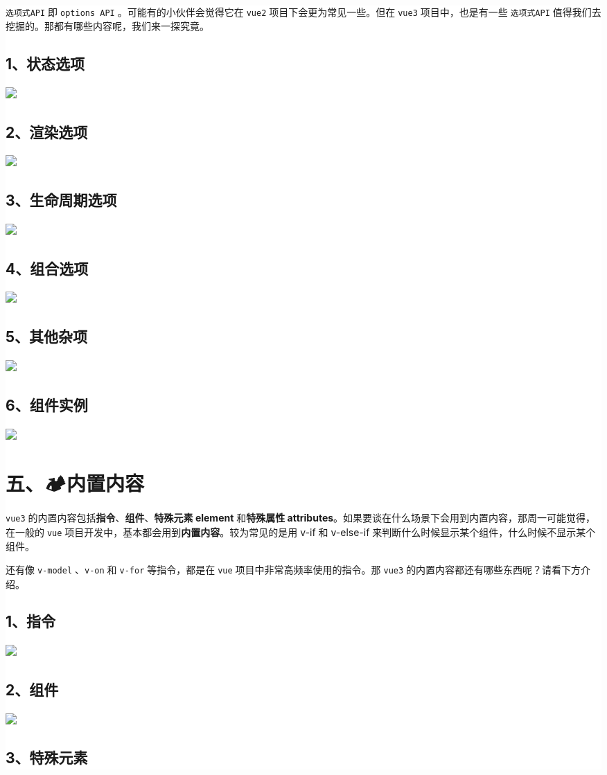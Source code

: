 `选项式API` 即 `options API` 。可能有的小伙伴会觉得它在 `vue2` 项目下会更为常见一些。但在 `vue3` 项目中，也是有一些 `选项式API` 值得我们去挖掘的。那都有哪些内容呢，我们来一探究竟。

## 1、状态选项

![](https://p3-juejin.byteimg.com/tos-cn-i-k3u1fbpfcp/f7209eb996134846a80afdccdc1cf88a~tplv-k3u1fbpfcp-jj-mark:3024:0:0:0:q75.awebp)

## 2、渲染选项

![](https://p3-juejin.byteimg.com/tos-cn-i-k3u1fbpfcp/c1af1316b37249dbba7add34476ba36b~tplv-k3u1fbpfcp-jj-mark:3024:0:0:0:q75.awebp)

## 3、生命周期选项

![](https://p3-juejin.byteimg.com/tos-cn-i-k3u1fbpfcp/a4cdbd423f5441a88535af4c9c48d45a~tplv-k3u1fbpfcp-jj-mark:3024:0:0:0:q75.awebp)

## 4、组合选项

![](https://p3-juejin.byteimg.com/tos-cn-i-k3u1fbpfcp/6b0ff576506d49dbb9a37ef0e99aba2e~tplv-k3u1fbpfcp-jj-mark:3024:0:0:0:q75.awebp)

## 5、其他杂项

![](https://p3-juejin.byteimg.com/tos-cn-i-k3u1fbpfcp/5b2246ebc65344cb93f1f1d4ef024a10~tplv-k3u1fbpfcp-jj-mark:3024:0:0:0:q75.awebp)

## 6、组件实例

![](https://p3-juejin.byteimg.com/tos-cn-i-k3u1fbpfcp/037d0d3a71ea4129a64dd6c8aea93abd~tplv-k3u1fbpfcp-jj-mark:3024:0:0:0:q75.awebp)

# 五、🏕内置内容

`vue3` 的内置内容包括**指令**、**组件**、**特殊元素 element** 和**特殊属性 attributes**。如果要谈在什么场景下会用到内置内容，那周一可能觉得，在一般的 `vue` 项目开发中，基本都会用到**内置内容**。较为常见的是用 v-if 和 v-else-if 来判断什么时候显示某个组件，什么时候不显示某个组件。

还有像 `v-model` 、`v-on` 和 `v-for` 等指令，都是在 `vue` 项目中非常高频率使用的指令。那 `vue3` 的内置内容都还有哪些东西呢？请看下方介绍。

## 1、指令

![](https://p3-juejin.byteimg.com/tos-cn-i-k3u1fbpfcp/434b8e6051904290a8d878becfa183cf~tplv-k3u1fbpfcp-jj-mark:3024:0:0:0:q75.awebp)

## 2、组件

![](https://p3-juejin.byteimg.com/tos-cn-i-k3u1fbpfcp/d3d10419800648108118383899dd6a58~tplv-k3u1fbpfcp-jj-mark:3024:0:0:0:q75.awebp)

## 3、特殊元素
